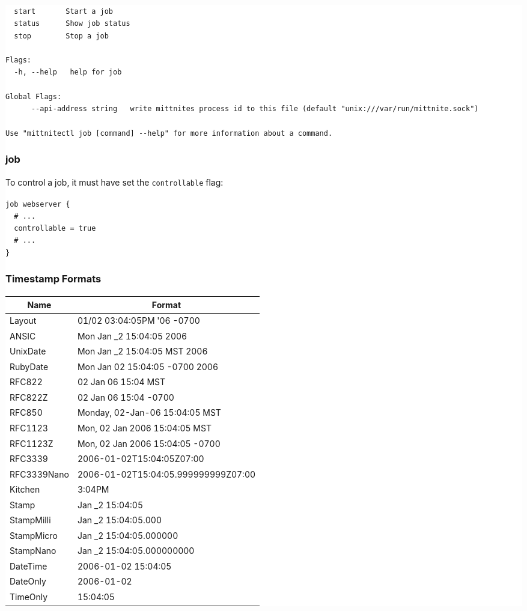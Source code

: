 ```shell
  start       Start a job
  status      Show job status
  stop        Stop a job

Flags:
  -h, --help   help for job

Global Flags:
      --api-address string   write mittnites process id to this file (default "unix:///var/run/mittnite.sock")

Use "mittnitectl job [command] --help" for more information about a command.
```


### job

To control a job, it must have set the `controllable` flag:

```hcl
job webserver {
  # ...
  controllable = true
  # ...
}
```

### Timestamp Formats

| Name        | Format                              |
|-------------|-------------------------------------|
| Layout      | 01/02 03:04:05PM '06 -0700          |
| ANSIC       | Mon Jan _2 15:04:05 2006            |                                             
| UnixDate    | Mon Jan _2 15:04:05 MST 2006        |                                         
| RubyDate    | Mon Jan 02 15:04:05 -0700 2006      |                                       
| RFC822      | 02 Jan 06 15:04 MST                 |                                                  
| RFC822Z     | 02 Jan 06 15:04 -0700               |                    
| RFC850      | Monday, 02-Jan-06 15:04:05 MST      |                                       
| RFC1123     | Mon, 02 Jan 2006 15:04:05 MST       |                                        
| RFC1123Z    | Mon, 02 Jan 2006 15:04:05 -0700     |         
| RFC3339     | 2006-01-02T15:04:05Z07:00           |                                            
| RFC3339Nano | 2006-01-02T15:04:05.999999999Z07:00 |                                  
| Kitchen     | 3:04PM                              |                                                               
| Stamp       | Jan _2 15:04:05                     |                                                       
| StampMilli  | Jan _2 15:04:05.000                 |                                                   
| StampMicro  | Jan _2 15:04:05.000000              |                                                
| StampNano   | Jan _2 15:04:05.000000000           |                                             
| DateTime    | 2006-01-02 15:04:05                 |                                                   
| DateOnly    | 2006-01-02                          |                                                            
| TimeOnly    | 15:04:05                            |         


[text rendering engine]: https://pkg.go.dev/text/template
[sprig]: https://github.com/Masterminds/sprig
